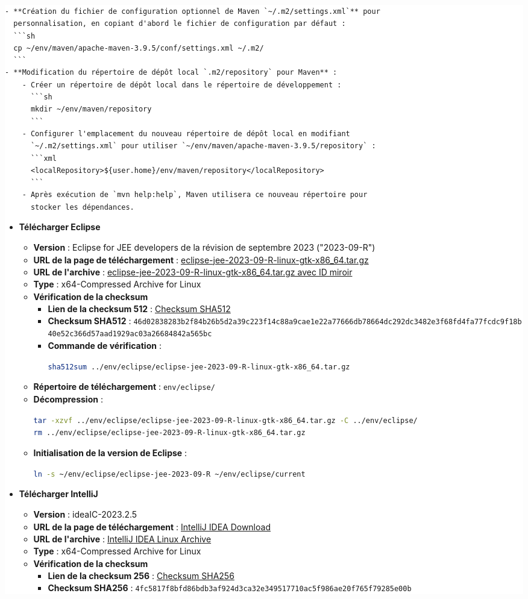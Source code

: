     - **Création du fichier de configuration optionnel de Maven `~/.m2/settings.xml`** pour
      personnalisation, en copiant d'abord le fichier de configuration par défaut :
      ```sh
      cp ~/env/maven/apache-maven-3.9.5/conf/settings.xml ~/.m2/
      ```
    - **Modification du répertoire de dépôt local `.m2/repository` pour Maven** :
        - Créer un répertoire de dépôt local dans le répertoire de développement :
          ```sh
          mkdir ~/env/maven/repository
          ```
        - Configurer l'emplacement du nouveau répertoire de dépôt local en modifiant
          `~/.m2/settings.xml` pour utiliser `~/env/maven/apache-maven-3.9.5/repository` :
          ```xml
          <localRepository>${user.home}/env/maven/repository</localRepository>
          ```
        - Après exécution de `mvn help:help`, Maven utilisera ce nouveau répertoire pour
          stocker les dépendances.

- **Télécharger Eclipse**
    - **Version** : Eclipse for JEE developers de la révision de septembre 2023
      ("2023-09-R")
    - **URL de la page de téléchargement** :
      [eclipse-jee-2023-09-R-linux-gtk-x86\_64.tar.gz](http://www.eclipse.org/downloads/download.php?file=/technology/epp/downloads/release/2023-09/R/eclipse-jee-2023-09-R-linux-gtk-x86_64.tar.gz)
    - **URL de l'archive** :
      [eclipse-jee-2023-09-R-linux-gtk-x86\_64.tar.gz avec ID miroir](https://www.eclipse.org/downloads/download.php?file=/technology/epp/downloads/release/2023-09/R/eclipse-jee-2023-09-R-linux-gtk-x86_64.tar.gz&mirror_id=1045)
    - **Type** : x64-Compressed Archive for Linux
    - **Vérification de la checksum**
        - **Lien de la checksum 512** :
          [Checksum SHA512](https://www.eclipse.org/downloads/download.php?file=/technology/epp/downloads/release/2023-09/R/eclipse-jee-2023-09-R-linux-gtk-x86_64.tar.gz#btn-ajax-checksum-sha512)
        - **Checksum SHA512** :
          `46d02838283b2f84b26b5d2a39c223f14c88a9cae1e22a77666db78664dc292dc3482e3f68fd4fa77fcdc9f18b40e52c366d57aad1929ac03a26684842a565bc`
        - **Commande de vérification** :
          ```sh
          sha512sum ../env/eclipse/eclipse-jee-2023-09-R-linux-gtk-x86_64.tar.gz
          ```
    - **Répertoire de téléchargement** : `env/eclipse/`
    - **Décompression** :
      ```sh
      tar -xzvf ../env/eclipse/eclipse-jee-2023-09-R-linux-gtk-x86_64.tar.gz -C ../env/eclipse/
      rm ../env/eclipse/eclipse-jee-2023-09-R-linux-gtk-x86_64.tar.gz
      ```
    - **Initialisation de la version de Eclipse** :
      ```sh
      ln -s ~/env/eclipse/eclipse-jee-2023-09-R ~/env/eclipse/current
      ```

- **Télécharger IntelliJ**
    - **Version** : ideaIC-2023.2.5
    - **URL de la page de téléchargement** :
      [IntelliJ IDEA Download](https://www.jetbrains.com/idea/download/?section=linux)
    - **URL de l'archive** :
      [IntelliJ IDEA Linux Archive](https://www.jetbrains.com/idea/download/download-thanks.html?platform=linux&code=IIC)
    - **Type** : x64-Compressed Archive for Linux
    - **Vérification de la checksum**
        - **Lien de la checksum 256** :
          [Checksum SHA256](https://download.jetbrains.com/idea/ideaIC-2023.2.5.tar.gz.sha256)
        - **Checksum SHA256** :
          `4fc5817f8bfd86bdb3af924d3ca32e349517710ac5f986ae20f765f79285e00b`